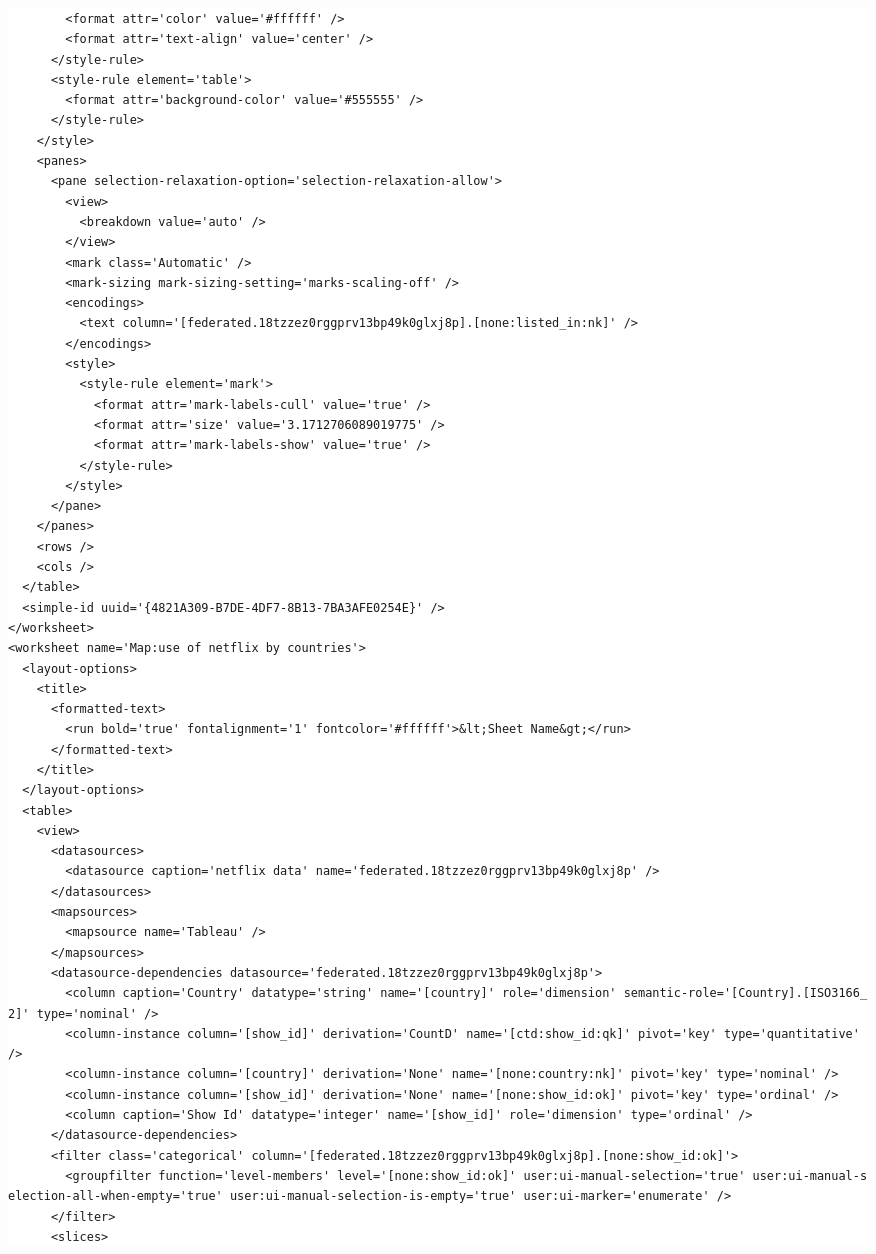             <format attr='color' value='#ffffff' />
            <format attr='text-align' value='center' />
          </style-rule>
          <style-rule element='table'>
            <format attr='background-color' value='#555555' />
          </style-rule>
        </style>
        <panes>
          <pane selection-relaxation-option='selection-relaxation-allow'>
            <view>
              <breakdown value='auto' />
            </view>
            <mark class='Automatic' />
            <mark-sizing mark-sizing-setting='marks-scaling-off' />
            <encodings>
              <text column='[federated.18tzzez0rggprv13bp49k0glxj8p].[none:listed_in:nk]' />
            </encodings>
            <style>
              <style-rule element='mark'>
                <format attr='mark-labels-cull' value='true' />
                <format attr='size' value='3.1712706089019775' />
                <format attr='mark-labels-show' value='true' />
              </style-rule>
            </style>
          </pane>
        </panes>
        <rows />
        <cols />
      </table>
      <simple-id uuid='{4821A309-B7DE-4DF7-8B13-7BA3AFE0254E}' />
    </worksheet>
    <worksheet name='Map:use of netflix by countries'>
      <layout-options>
        <title>
          <formatted-text>
            <run bold='true' fontalignment='1' fontcolor='#ffffff'>&lt;Sheet Name&gt;</run>
          </formatted-text>
        </title>
      </layout-options>
      <table>
        <view>
          <datasources>
            <datasource caption='netflix data' name='federated.18tzzez0rggprv13bp49k0glxj8p' />
          </datasources>
          <mapsources>
            <mapsource name='Tableau' />
          </mapsources>
          <datasource-dependencies datasource='federated.18tzzez0rggprv13bp49k0glxj8p'>
            <column caption='Country' datatype='string' name='[country]' role='dimension' semantic-role='[Country].[ISO3166_2]' type='nominal' />
            <column-instance column='[show_id]' derivation='CountD' name='[ctd:show_id:qk]' pivot='key' type='quantitative' />
            <column-instance column='[country]' derivation='None' name='[none:country:nk]' pivot='key' type='nominal' />
            <column-instance column='[show_id]' derivation='None' name='[none:show_id:ok]' pivot='key' type='ordinal' />
            <column caption='Show Id' datatype='integer' name='[show_id]' role='dimension' type='ordinal' />
          </datasource-dependencies>
          <filter class='categorical' column='[federated.18tzzez0rggprv13bp49k0glxj8p].[none:show_id:ok]'>
            <groupfilter function='level-members' level='[none:show_id:ok]' user:ui-manual-selection='true' user:ui-manual-selection-all-when-empty='true' user:ui-manual-selection-is-empty='true' user:ui-marker='enumerate' />
          </filter>
          <slices>